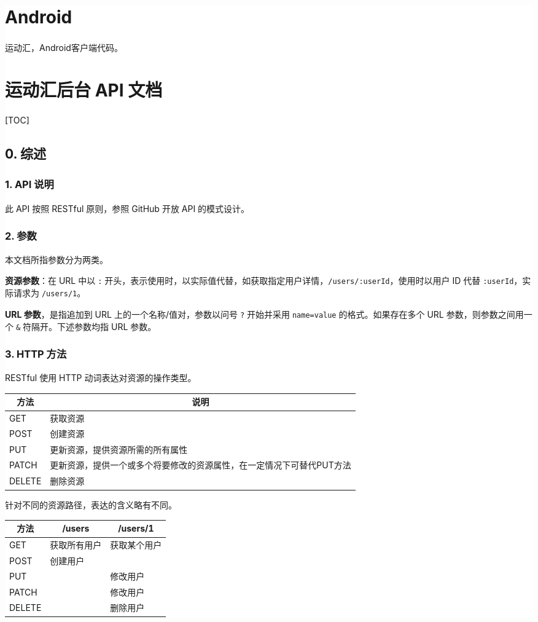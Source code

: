 Android
=======

运动汇，Android客户端代码。


# 运动汇后台 API 文档

[TOC]

## 0. 综述

### 1. API 说明

此 API 按照 RESTful 原则，参照 GitHub 开放 API 的模式设计。

### 2. 参数

本文档所指参数分为两类。

**资源参数**：在 URL 中以 `:` 开头，表示使用时，以实际值代替，如获取指定用户详情，`/users/:userId`，使用时以用户 ID 代替 `:userId`，实际请求为 `/users/1`。

**URL 参数**，是指追加到 URL 上的一个名称/值对，参数以问号 `?` 开始并采用 `name=value` 的格式。如果存在多个 URL 参数，则参数之间用一个 `&` 符隔开。下述参数均指 URL 参数。

### 3. HTTP 方法

RESTful 使用 HTTP 动词表达对资源的操作类型。

|方法    |说明|
|---|---|
|GET    |获取资源|
|POST   |创建资源|
|PUT    |更新资源，提供资源所需的所有属性|
|PATCH  |更新资源，提供一个或多个将要修改的资源属性，在一定情况下可替代PUT方法|
|DELETE |删除资源|

针对不同的资源路径，表达的含义略有不同。

|方法|/users|/users/1|
|---|---|---|
|GET    |获取所有用户|获取某个用户|
|POST   |创建用户||
|PUT    ||修改用户|
|PATCH  ||修改用户|
|DELETE ||删除用户|
